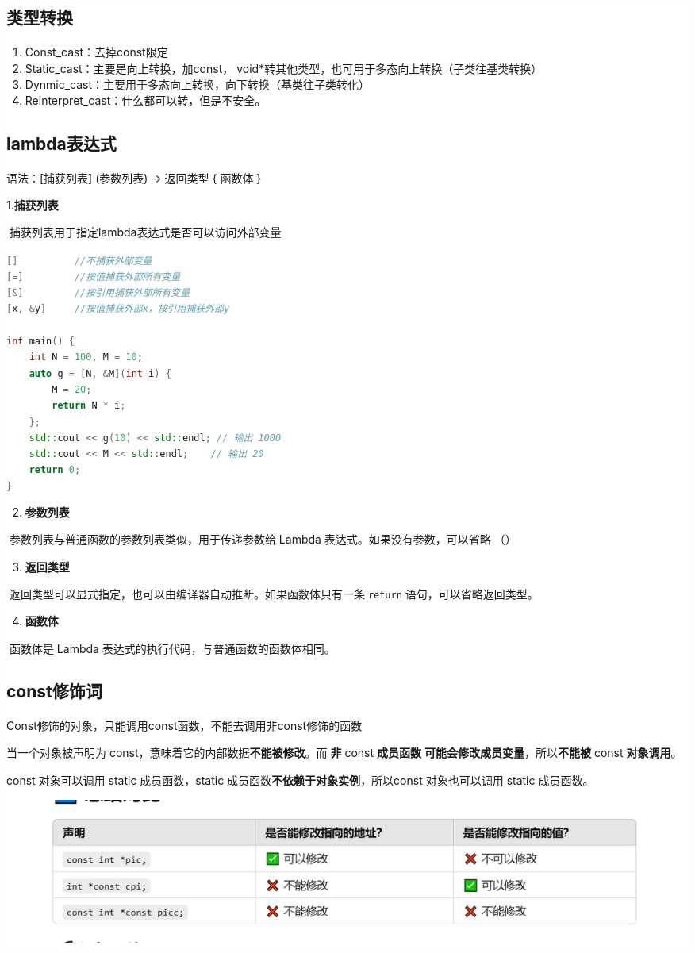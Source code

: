 ## 类型转换

1. Const_cast：去掉const限定
2. Static_cast：主要是向上转换，加const， void*转其他类型，也可用于多态向上转换（子类往基类转换）
3. Dynmic_cast：主要用于多态向上转换，向下转换（基类往子类转化）
4. Reinterpret_cast：什么都可以转，但是不安全。

## lambda表达式

语法：[捕获列表] (参数列表) -> 返回类型 { 函数体 }

1.**捕获列表**

​	捕获列表用于指定lambda表达式是否可以访问外部变量

```c++
[]			//不捕获外部变量
[=]			//按值捕获外部所有变量
[&]			//按引用捕获外部所有变量
[x, &y]		//按值捕获外部x，按引用捕获外部y

int main() {
    int N = 100, M = 10;
    auto g = [N, &M](int i) {
        M = 20;
        return N * i;
    };
    std::cout << g(10) << std::endl; // 输出 1000
    std::cout << M << std::endl;    // 输出 20
    return 0;
}
```

2. **参数列表**

​	参数列表与普通函数的参数列表类似，用于传递参数给 Lambda 表达式。如果没有参数，可以省略 （）

3. **返回类型**

​	返回类型可以显式指定，也可以由编译器自动推断。如果函数体只有一条 `return` 语句，可以省略返回类型。

4. **函数体**

​	函数体是 Lambda 表达式的执行代码，与普通函数的函数体相同。

## const修饰词

Const修饰的对象，只能调用const函数，不能去调用非const修饰的函数

当一个对象被声明为 const，意味着它的内部数据**不能被修改**。而 **非** const **成员函数** **可能会修改成员变量**，所以**不能被** const **对象调用**。

const 对象可以调用 static 成员函数，static 成员函数**不依赖于对象实例**，所以const 对象也可以调用 static 成员函数。

<img src="./images/media/image5.png" style="width:8.74167in;height:1.875in" />
